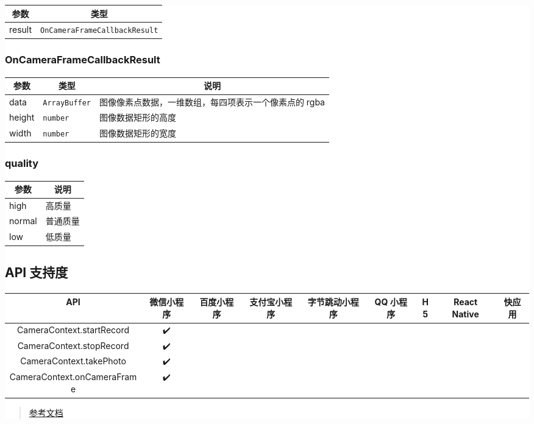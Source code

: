 | 参数 | 类型 |
| --- | --- |
| result | `OnCameraFrameCallbackResult` |

### OnCameraFrameCallbackResult

| 参数 | 类型 | 说明 |
| --- | --- | --- |
| data | `ArrayBuffer` | 图像像素点数据，一维数组，每四项表示一个像素点的 rgba |
| height | `number` | 图像数据矩形的高度 |
| width | `number` | 图像数据矩形的宽度 |

### quality

| 参数 | 说明 |
| --- | --- |
| high | 高质量 |
| normal | 普通质量 |
| low | 低质量 |

## API 支持度

| API | 微信小程序 | 百度小程序 | 支付宝小程序 | 字节跳动小程序 | QQ 小程序 | H5 | React Native | 快应用 |
| :---: | :---: | :---: | :---: | :---: | :---: | :---: | :---: | :---: |
| CameraContext.startRecord | ✔️ |  |  |  |  |  |  |  |
| CameraContext.stopRecord | ✔️ |  |  |  |  |  |  |  |
| CameraContext.takePhoto | ✔️ |  |  |  |  |  |  |  |
| CameraContext.onCameraFrame | ✔️ |  |  |  |  |  |  |  |

> [参考文档](https://developers.weixin.qq.com/miniprogram/dev/api/media/camera/CameraContext.html)
